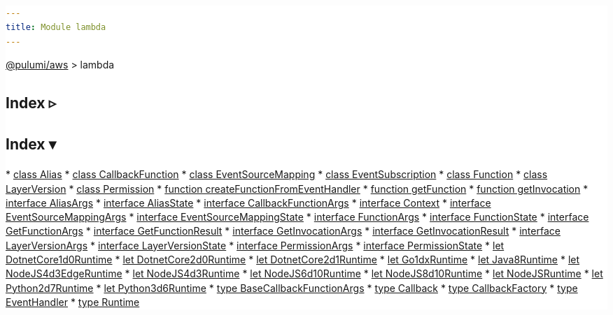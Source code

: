 ```yaml
---
title: Module lambda
---
```





<a href="../index.html">@pulumi/aws</a> &gt; lambda

<div class="toggleVisible" markdown="1">
<div class="collapsed" markdown="1">
<h2 class="pdoc-module-header toggleButton" title="Click to show Index">Index ▹</h2>
</div>
<div class="expanded" markdown="1">
<h2 class="pdoc-module-header toggleButton" title="Click to hide Index">Index ▾</h2>
<div class="pdoc-module-contents" markdown="1">
* <a href="#Alias">class Alias</a>
* <a href="#CallbackFunction">class CallbackFunction</a>
* <a href="#EventSourceMapping">class EventSourceMapping</a>
* <a href="#EventSubscription">class EventSubscription</a>
* <a href="#Function">class Function</a>
* <a href="#LayerVersion">class LayerVersion</a>
* <a href="#Permission">class Permission</a>
* <a href="#createFunctionFromEventHandler">function createFunctionFromEventHandler</a>
* <a href="#getFunction">function getFunction</a>
* <a href="#getInvocation">function getInvocation</a>
* <a href="#AliasArgs">interface AliasArgs</a>
* <a href="#AliasState">interface AliasState</a>
* <a href="#CallbackFunctionArgs">interface CallbackFunctionArgs</a>
* <a href="#Context">interface Context</a>
* <a href="#EventSourceMappingArgs">interface EventSourceMappingArgs</a>
* <a href="#EventSourceMappingState">interface EventSourceMappingState</a>
* <a href="#FunctionArgs">interface FunctionArgs</a>
* <a href="#FunctionState">interface FunctionState</a>
* <a href="#GetFunctionArgs">interface GetFunctionArgs</a>
* <a href="#GetFunctionResult">interface GetFunctionResult</a>
* <a href="#GetInvocationArgs">interface GetInvocationArgs</a>
* <a href="#GetInvocationResult">interface GetInvocationResult</a>
* <a href="#LayerVersionArgs">interface LayerVersionArgs</a>
* <a href="#LayerVersionState">interface LayerVersionState</a>
* <a href="#PermissionArgs">interface PermissionArgs</a>
* <a href="#PermissionState">interface PermissionState</a>
* <a href="#DotnetCore1d0Runtime">let DotnetCore1d0Runtime</a>
* <a href="#DotnetCore2d0Runtime">let DotnetCore2d0Runtime</a>
* <a href="#DotnetCore2d1Runtime">let DotnetCore2d1Runtime</a>
* <a href="#Go1dxRuntime">let Go1dxRuntime</a>
* <a href="#Java8Runtime">let Java8Runtime</a>
* <a href="#NodeJS4d3EdgeRuntime">let NodeJS4d3EdgeRuntime</a>
* <a href="#NodeJS4d3Runtime">let NodeJS4d3Runtime</a>
* <a href="#NodeJS6d10Runtime">let NodeJS6d10Runtime</a>
* <a href="#NodeJS8d10Runtime">let NodeJS8d10Runtime</a>
* <a href="#NodeJSRuntime">let NodeJSRuntime</a>
* <a href="#Python2d7Runtime">let Python2d7Runtime</a>
* <a href="#Python3d6Runtime">let Python3d6Runtime</a>
* <a href="#BaseCallbackFunctionArgs">type BaseCallbackFunctionArgs</a>
* <a href="#Callback">type Callback</a>
* <a href="#CallbackFactory">type CallbackFactory</a>
* <a href="#EventHandler">type EventHandler</a>
* <a href="#Runtime">type Runtime</a>
